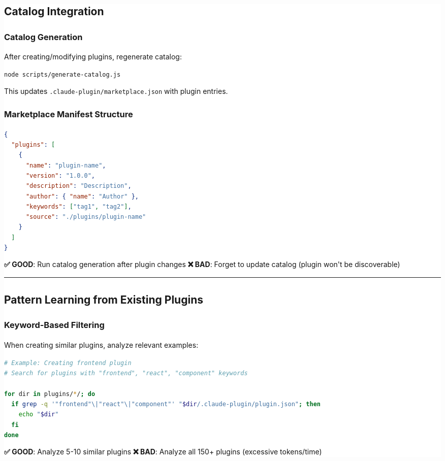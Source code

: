 ## Catalog Integration

### Catalog Generation

After creating/modifying plugins, regenerate catalog:

```bash
node scripts/generate-catalog.js
```

This updates `.claude-plugin/marketplace.json` with plugin entries.

### Marketplace Manifest Structure

```json
{
  "plugins": [
    {
      "name": "plugin-name",
      "version": "1.0.0",
      "description": "Description",
      "author": { "name": "Author" },
      "keywords": ["tag1", "tag2"],
      "source": "./plugins/plugin-name"
    }
  ]
}
```

**✅ GOOD**: Run catalog generation after plugin changes
**❌ BAD**: Forget to update catalog (plugin won't be discoverable)

---

## Pattern Learning from Existing Plugins

### Keyword-Based Filtering

When creating similar plugins, analyze relevant examples:

```bash
# Example: Creating frontend plugin
# Search for plugins with "frontend", "react", "component" keywords

for dir in plugins/*/; do
  if grep -q '"frontend"\|"react"\|"component"' "$dir/.claude-plugin/plugin.json"; then
    echo "$dir"
  fi
done
```

**✅ GOOD**: Analyze 5-10 similar plugins
**❌ BAD**: Analyze all 150+ plugins (excessive tokens/time)
